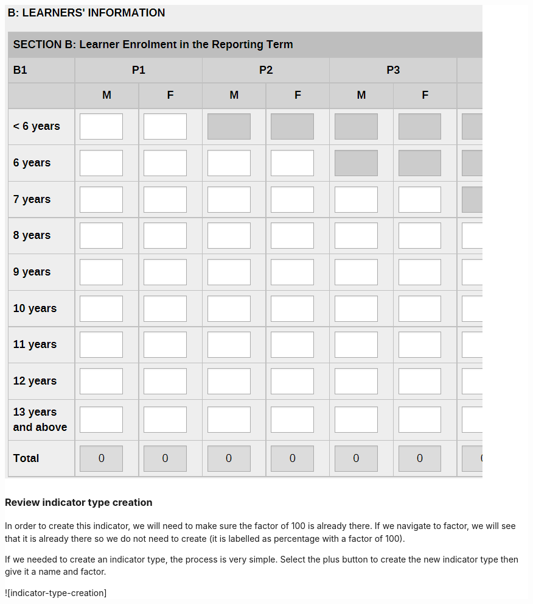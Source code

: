 ![sectionb-termly](images/indicators/sectionb-termly.png)

### Review indicator type creation

In order to create this indicator, we will need to make sure the factor of 100 is already there. If we navigate to factor, we will see that it is already there so we do not need to create (it is labelled as percentage with a factor of 100).

If we needed to create an indicator type, the process is very simple. Select the plus button to create the new indicator type then give it a name and factor. 

![indicator-type-creation]
